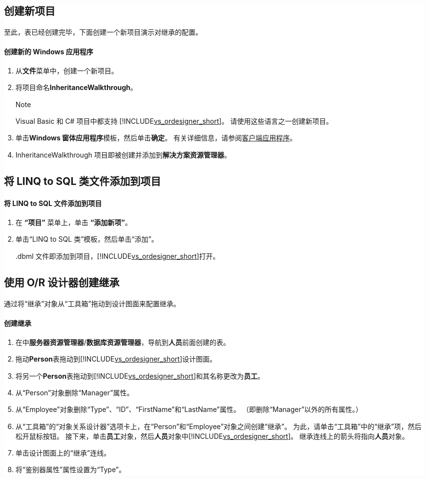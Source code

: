 ## <a name="create-a-new-project"></a>创建新项目  
 至此，表已经创建完毕，下面创建一个新项目演示对继承的配置。  
  
#### <a name="to-create-the-new-windows-application"></a>创建新的 Windows 应用程序  
  
1. 从**文件**菜单中，创建一个新项目。  
  
2. 将项目命名**InheritanceWalkthrough**。  
  
    > [!NOTE]
    >  Visual Basic 和 C# 项目中都支持 [!INCLUDE[vs_ordesigner_short](../includes/vs-ordesigner-short-md.md)]。 请使用这些语言之一创建新项目。  
  
3. 单击**Windows 窗体应用程序**模板，然后单击**确定**。 有关详细信息，请参阅[客户端应用程序](http://msdn.microsoft.com/library/2dfb50b7-5af2-4e12-9bbb-c5ade0e39a68)。  
  
4. InheritanceWalkthrough 项目即被创建并添加到**解决方案资源管理器**。  
  
## <a name="add-a-linq-to-sql-classes-file-to-the-project"></a>将 LINQ to SQL 类文件添加到项目  
  
#### <a name="to-add-a-linq-to-sql-file-to-the-project"></a>将 LINQ to SQL 文件添加到项目  
  
1. 在 **“项目”** 菜单上，单击 **“添加新项”**。  
  
2. 单击“LINQ to SQL 类”模板，然后单击“添加”。  
  
     .dbml 文件即添加到项目，[!INCLUDE[vs_ordesigner_short](../includes/vs-ordesigner-short-md.md)]打开。  
  
## <a name="create-the-inheritance-by-using-the-or-designer"></a>使用 O/R 设计器创建继承  
 通过将“继承”对象从“工具箱”拖动到设计图面来配置继承。  
  
#### <a name="to-create-the-inheritance"></a>创建继承  
  
1. 在中**服务器资源管理器**/**数据库资源管理器**，导航到**人员**前面创建的表。  
  
2. 拖动**Person**表拖动到[!INCLUDE[vs_ordesigner_short](../includes/vs-ordesigner-short-md.md)]设计图面。  
  
3. 将另一个**Person**表拖动到[!INCLUDE[vs_ordesigner_short](../includes/vs-ordesigner-short-md.md)]和其名称更改为**员工**。  
  
4. 从“Person”对象删除“Manager”属性。  
  
5. 从“Employee”对象删除“Type”、“ID”、“FirstName”和“LastName”属性。 （即删除“Manager”以外的所有属性。）  
  
6. 从“工具箱”的“对象关系设计器”选项卡上，在“Person”和“Employee”对象之间创建“继承”。 为此，请单击“工具箱”中的“继承”项，然后松开鼠标按钮。 接下来，单击**员工**对象，然后**人员**对象中[!INCLUDE[vs_ordesigner_short](../includes/vs-ordesigner-short-md.md)]。 继承连线上的箭头将指向**人员**对象。  
  
7. 单击设计图面上的“继承”连线。  
  
8. 将“鉴别器属性”属性设置为“Type”。  
  